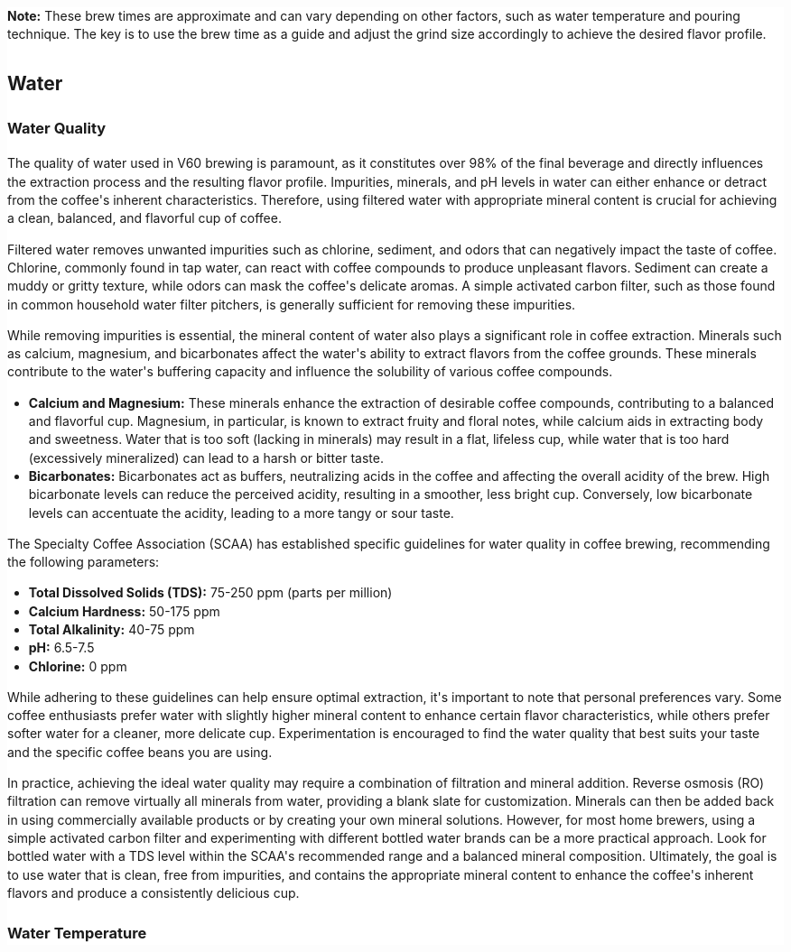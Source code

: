 **Note:** These brew times are approximate and can vary depending on other factors, such as water temperature and pouring technique. The key is to use the brew time as a guide and adjust the grind size accordingly to achieve the desired flavor profile.
## Water

### Water Quality

The quality of water used in V60 brewing is paramount, as it constitutes over 98% of the final beverage and directly influences the extraction process and the resulting flavor profile. Impurities, minerals, and pH levels in water can either enhance or detract from the coffee's inherent characteristics. Therefore, using filtered water with appropriate mineral content is crucial for achieving a clean, balanced, and flavorful cup of coffee.

Filtered water removes unwanted impurities such as chlorine, sediment, and odors that can negatively impact the taste of coffee. Chlorine, commonly found in tap water, can react with coffee compounds to produce unpleasant flavors. Sediment can create a muddy or gritty texture, while odors can mask the coffee's delicate aromas. A simple activated carbon filter, such as those found in common household water filter pitchers, is generally sufficient for removing these impurities.

While removing impurities is essential, the mineral content of water also plays a significant role in coffee extraction. Minerals such as calcium, magnesium, and bicarbonates affect the water's ability to extract flavors from the coffee grounds. These minerals contribute to the water's buffering capacity and influence the solubility of various coffee compounds.

*   **Calcium and Magnesium:** These minerals enhance the extraction of desirable coffee compounds, contributing to a balanced and flavorful cup. Magnesium, in particular, is known to extract fruity and floral notes, while calcium aids in extracting body and sweetness. Water that is too soft (lacking in minerals) may result in a flat, lifeless cup, while water that is too hard (excessively mineralized) can lead to a harsh or bitter taste.
*   **Bicarbonates:** Bicarbonates act as buffers, neutralizing acids in the coffee and affecting the overall acidity of the brew. High bicarbonate levels can reduce the perceived acidity, resulting in a smoother, less bright cup. Conversely, low bicarbonate levels can accentuate the acidity, leading to a more tangy or sour taste.

The Specialty Coffee Association (SCAA) has established specific guidelines for water quality in coffee brewing, recommending the following parameters:

*   **Total Dissolved Solids (TDS):** 75-250 ppm (parts per million)
*   **Calcium Hardness:** 50-175 ppm
*   **Total Alkalinity:** 40-75 ppm
*   **pH:** 6.5-7.5
*   **Chlorine:** 0 ppm

While adhering to these guidelines can help ensure optimal extraction, it's important to note that personal preferences vary. Some coffee enthusiasts prefer water with slightly higher mineral content to enhance certain flavor characteristics, while others prefer softer water for a cleaner, more delicate cup. Experimentation is encouraged to find the water quality that best suits your taste and the specific coffee beans you are using.

In practice, achieving the ideal water quality may require a combination of filtration and mineral addition. Reverse osmosis (RO) filtration can remove virtually all minerals from water, providing a blank slate for customization. Minerals can then be added back in using commercially available products or by creating your own mineral solutions. However, for most home brewers, using a simple activated carbon filter and experimenting with different bottled water brands can be a more practical approach. Look for bottled water with a TDS level within the SCAA's recommended range and a balanced mineral composition. Ultimately, the goal is to use water that is clean, free from impurities, and contains the appropriate mineral content to enhance the coffee's inherent flavors and produce a consistently delicious cup.
### Water Temperature
